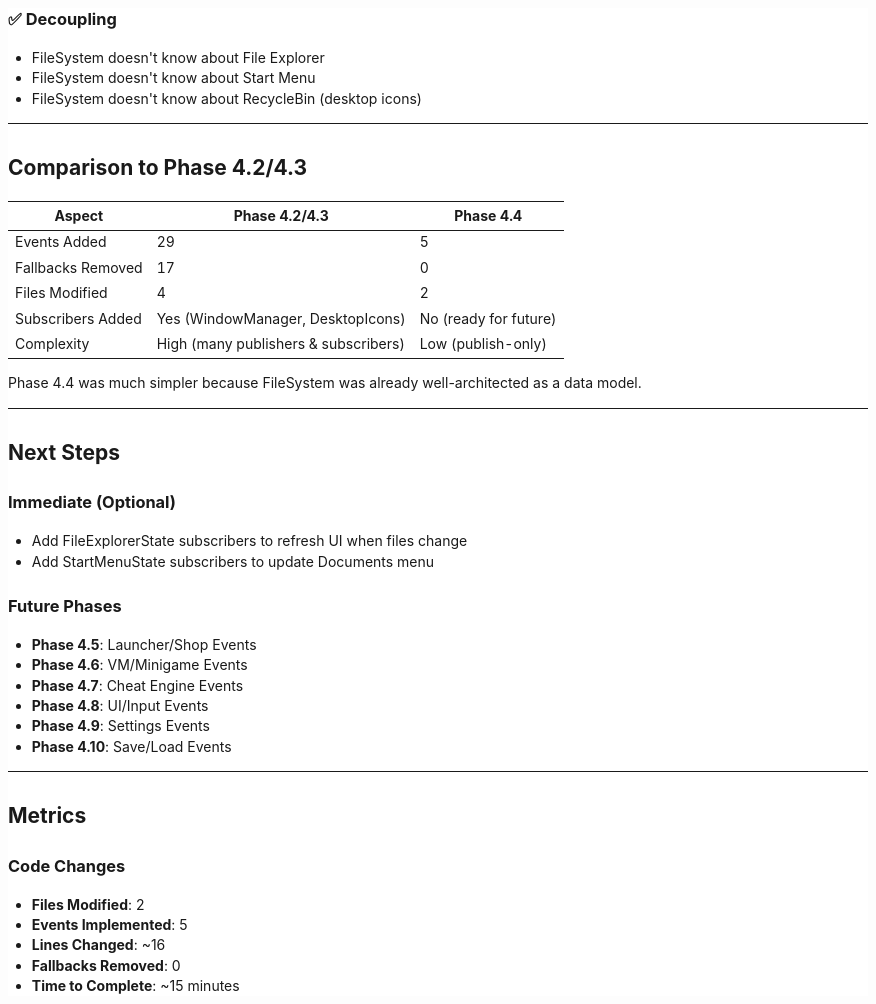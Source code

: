 ### ✅ Decoupling
- FileSystem doesn't know about File Explorer
- FileSystem doesn't know about Start Menu
- FileSystem doesn't know about RecycleBin (desktop icons)

---

## Comparison to Phase 4.2/4.3

| Aspect | Phase 4.2/4.3 | Phase 4.4 |
|--------|---------------|-----------|
| Events Added | 29 | 5 |
| Fallbacks Removed | 17 | 0 |
| Files Modified | 4 | 2 |
| Subscribers Added | Yes (WindowManager, DesktopIcons) | No (ready for future) |
| Complexity | High (many publishers & subscribers) | Low (publish-only) |

Phase 4.4 was much simpler because FileSystem was already well-architected as a data model.

---

## Next Steps

### Immediate (Optional)
- Add FileExplorerState subscribers to refresh UI when files change
- Add StartMenuState subscribers to update Documents menu

### Future Phases
- **Phase 4.5**: Launcher/Shop Events
- **Phase 4.6**: VM/Minigame Events
- **Phase 4.7**: Cheat Engine Events
- **Phase 4.8**: UI/Input Events
- **Phase 4.9**: Settings Events
- **Phase 4.10**: Save/Load Events

---

## Metrics

### Code Changes
- **Files Modified**: 2
- **Events Implemented**: 5
- **Lines Changed**: ~16
- **Fallbacks Removed**: 0
- **Time to Complete**: ~15 minutes
